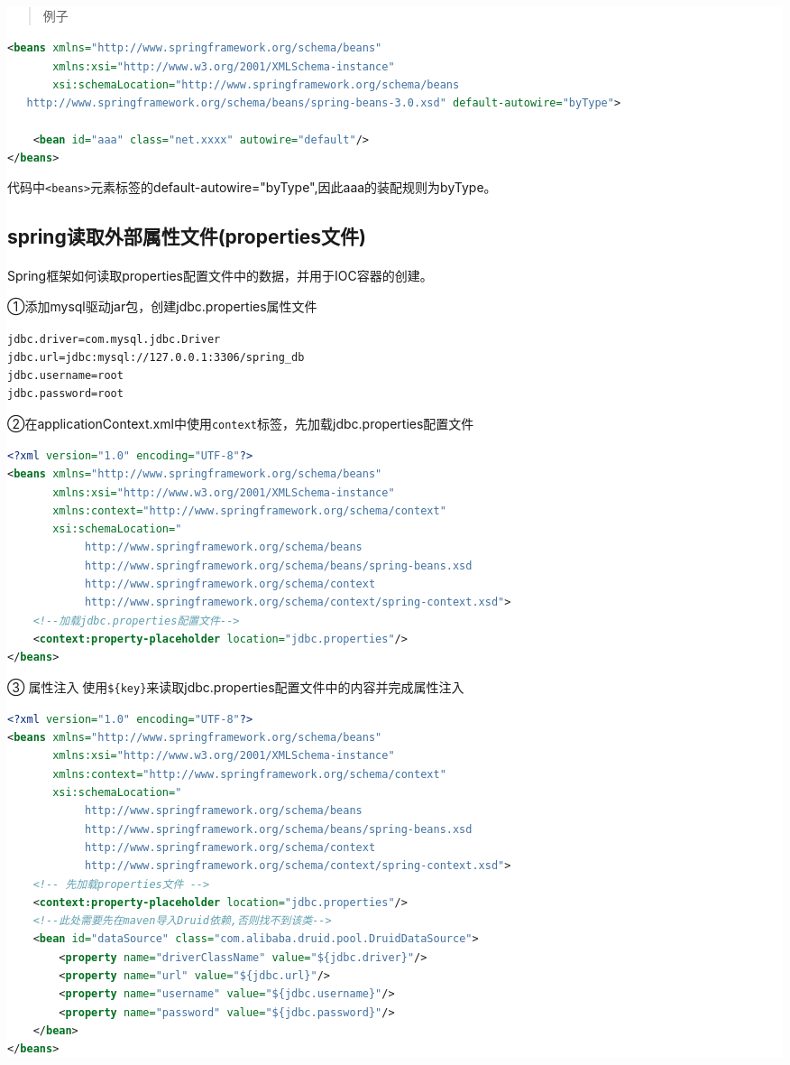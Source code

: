 > 例子
```xml
<beans xmlns="http://www.springframework.org/schema/beans"
       xmlns:xsi="http://www.w3.org/2001/XMLSchema-instance"
       xsi:schemaLocation="http://www.springframework.org/schema/beans
   http://www.springframework.org/schema/beans/spring-beans-3.0.xsd" default-autowire="byType">

    <bean id="aaa" class="net.xxxx" autowire="default"/>
</beans>
```

代码中`<beans>`元素标签的default-autowire="byType",因此aaa的装配规则为byType。


## spring读取外部属性文件(properties文件)

Spring框架如何读取properties配置文件中的数据，并用于IOC容器的创建。

①添加mysql驱动jar包，创建jdbc.properties属性文件

```
jdbc.driver=com.mysql.jdbc.Driver 
jdbc.url=jdbc:mysql://127.0.0.1:3306/spring_db 
jdbc.username=root 
jdbc.password=root
```

②在applicationContext.xml中使用`context`标签，先加载jdbc.properties配置文件
```xml
<?xml version="1.0" encoding="UTF-8"?>
<beans xmlns="http://www.springframework.org/schema/beans"
       xmlns:xsi="http://www.w3.org/2001/XMLSchema-instance"
       xmlns:context="http://www.springframework.org/schema/context"
       xsi:schemaLocation="
            http://www.springframework.org/schema/beans
            http://www.springframework.org/schema/beans/spring-beans.xsd
            http://www.springframework.org/schema/context
            http://www.springframework.org/schema/context/spring-context.xsd">
    <!--加载jdbc.properties配置文件-->
    <context:property-placeholder location="jdbc.properties"/>
</beans>
```

③ 属性注入
使用`${key}`来读取jdbc.properties配置文件中的内容并完成属性注入
```xml
<?xml version="1.0" encoding="UTF-8"?>
<beans xmlns="http://www.springframework.org/schema/beans"
       xmlns:xsi="http://www.w3.org/2001/XMLSchema-instance"
       xmlns:context="http://www.springframework.org/schema/context"
       xsi:schemaLocation="
            http://www.springframework.org/schema/beans
            http://www.springframework.org/schema/beans/spring-beans.xsd
            http://www.springframework.org/schema/context
            http://www.springframework.org/schema/context/spring-context.xsd">
    <!-- 先加载properties文件 -->
    <context:property-placeholder location="jdbc.properties"/>
    <!--此处需要先在maven导入Druid依赖,否则找不到该类-->
    <bean id="dataSource" class="com.alibaba.druid.pool.DruidDataSource">
        <property name="driverClassName" value="${jdbc.driver}"/>
        <property name="url" value="${jdbc.url}"/>
        <property name="username" value="${jdbc.username}"/>
        <property name="password" value="${jdbc.password}"/>
    </bean>
</beans>
```
